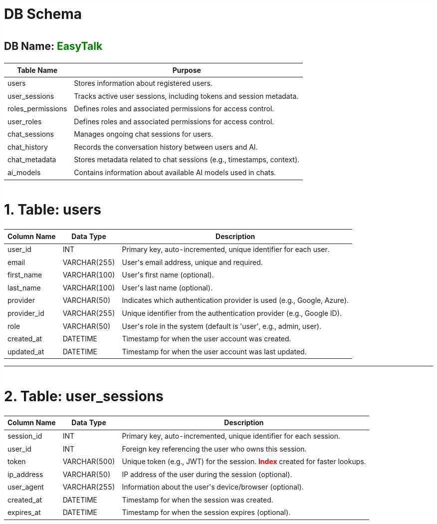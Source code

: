 # DB Schema
## DB Name: <span style="color:green">EasyTalk</span>

| Table Name               | Purpose                                                                 |
|--------------------------|-------------------------------------------------------------------------|
| users                | Stores information about registered users.                              |
| user_sessions        | Tracks active user sessions, including tokens and session metadata.     |
| roles_permissions    | Defines roles and associated permissions for access control.            |
| user_roles           | Defines roles and associated permissions for access control.            |
| chat_sessions        | Manages ongoing chat sessions for users.                               |
| chat_history         | Records the conversation history between users and AI.                 |
| chat_metadata        | Stores metadata related to chat sessions (e.g., timestamps, context).   |
| ai_models            | Contains information about available AI models used in chats.          |

# 1. Table: users

| Column Name   | Data Type   | Description                                                   |
|---------------|-------------|---------------------------------------------------------------|
| user_id       | INT         | Primary key, auto-incremented, unique identifier for each user.|
| email         | VARCHAR(255)| User's email address, unique and required.                    |
| first_name    | VARCHAR(100)| User's first name (optional).                                 |
| last_name     | VARCHAR(100)| User's last name (optional).                                  |
| provider      | VARCHAR(50) | Indicates which authentication provider is used (e.g., Google, Azure). |
| provider_id   | VARCHAR(255)| Unique identifier from the authentication provider (e.g., Google ID). |
| role          | VARCHAR(50) | User's role in the system (default is 'user', e.g., admin, user). |
| created_at    | DATETIME    | Timestamp for when the user account was created.              |
| updated_at    | DATETIME    | Timestamp for when the user account was last updated.         |


---

# 2. Table: user_sessions

| Column Name   | Data Type     | Description                                                   |
|---------------|---------------|---------------------------------------------------------------|
| session_id    | INT           | Primary key, auto-incremented, unique identifier for each session. |
| user_id       | INT           | Foreign key referencing the user who owns this session.         |
| token         | VARCHAR(500)  | Unique token (e.g., JWT) for the session.  <span style="color:red">**Index**</span> created for faster lookups.                     |
| ip_address    | VARCHAR(50)   | IP address of the user during the session (optional).           |
| user_agent    | VARCHAR(255)  | Information about the user's device/browser (optional).         |
| created_at    | DATETIME      | Timestamp for when the session was created.                    |
| expires_at    | DATETIME      | Timestamp for when the session expires (optional).             |
